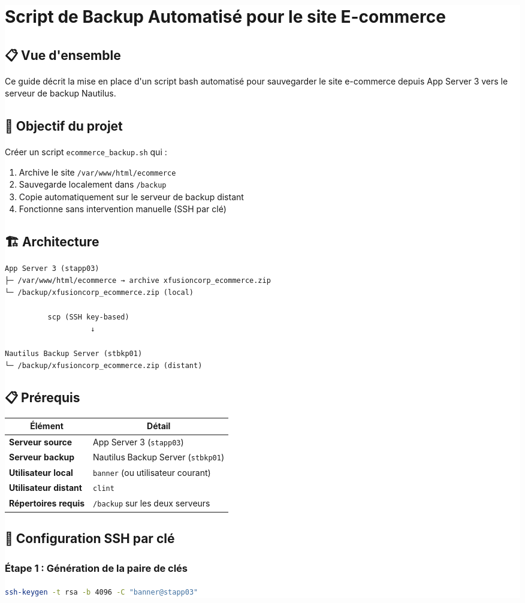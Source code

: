 # Script de Backup Automatisé pour le site E-commerce

## 📋 Vue d'ensemble

Ce guide décrit la mise en place d'un script bash automatisé pour sauvegarder le site e-commerce depuis App Server 3 vers le serveur de backup Nautilus.

## 🎯 Objectif du projet

Créer un script `ecommerce_backup.sh` qui :
1. Archive le site `/var/www/html/ecommerce`
2. Sauvegarde localement dans `/backup`
3. Copie automatiquement sur le serveur de backup distant
4. Fonctionne sans intervention manuelle (SSH par clé)

## 🏗️ Architecture

```
App Server 3 (stapp03)
├─ /var/www/html/ecommerce → archive xfusioncorp_ecommerce.zip
└─ /backup/xfusioncorp_ecommerce.zip (local)

          scp (SSH key-based)
                    ↓
    
Nautilus Backup Server (stbkp01)
└─ /backup/xfusioncorp_ecommerce.zip (distant)
```

## 📋 Prérequis

| Élément | Détail |
|---------|--------|
| **Serveur source** | App Server 3 (`stapp03`) |
| **Serveur backup** | Nautilus Backup Server (`stbkp01`) |
| **Utilisateur local** | `banner` (ou utilisateur courant) |
| **Utilisateur distant** | `clint` |
| **Répertoires requis** | `/backup` sur les deux serveurs |

## 🔐 Configuration SSH par clé

### Étape 1 : Génération de la paire de clés

```bash
ssh-keygen -t rsa -b 4096 -C "banner@stapp03"
```
